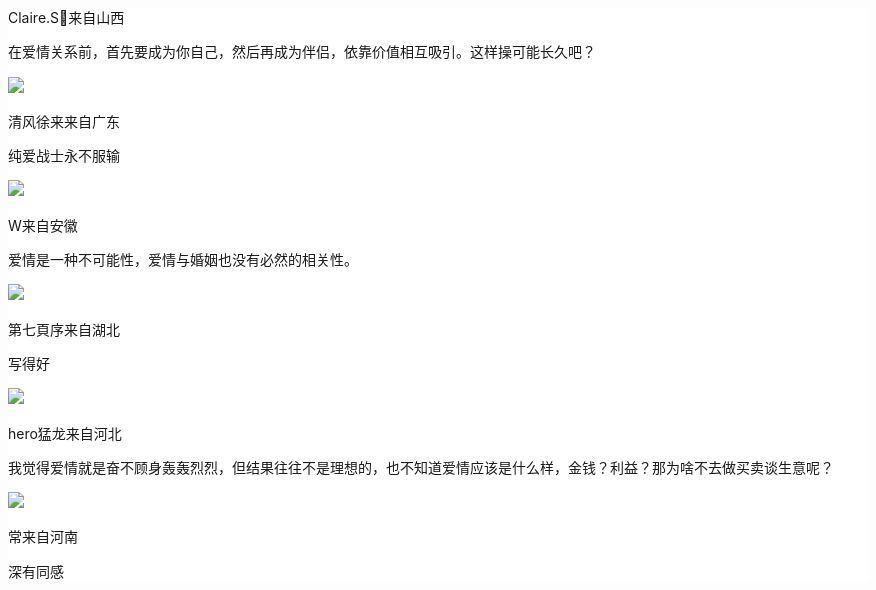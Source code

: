 Claire.S🌱来自山西

在爱情关系前，首先要成为你自己，然后再成为伴侣，依靠价值相互吸引。这样操可能长久吧？

![](http://wx.qlogo.cn/mmopen/n6tINRGwUZWTXfeDHoe3ibHmWEzr3MCsfb0pr04z4UvkFDY13UlDHzsE89M13nIbcZSdu7LcS7DgETpQzx5AoRrq9XibgibL8OvkCibSN7Sa7ekdQicQWKJEpV0dMeUcWfmK9/64)

清风徐来来自广东

纯爱战士永不服输

![](http://wx.qlogo.cn/mmopen/KHvxKg8z8Eh0LAibr0Vjtj2MKr65WSfb3RDjLznHXMDayQx69o4HR6jkCZNJZ5bnvEZsyAGuNAA2zL2rIxHBhDj0o4br1G1U3McAIE8c11KlCuT0b4v0TXLdVveG3YHoR/64)

W来自安徽

爱情是一种不可能性，爱情与婚姻也没有必然的相关性。

![](http://wx.qlogo.cn/mmopen/k0Ue4mIpaVibOq2mI2mPFxeFJdVJcfZVToFreS3ElaKibkvD12sPRkFXUiaxYLY8nuTg2ISMZEP8FJkSgzfTMV4cmpWSRLMoLp1IHZaA8yfDEhTDiaibjEKIoJ4iaCTDHpoW7m/64)

第七頁序来自湖北

写得好

![](http://wx.qlogo.cn/mmopen/ajNVdqHZLLCjVz0xDAlsxdAIJgPMcKFTqJMxzbGro6wLFzgibhSZcF8LK4rJkAmibVIlDLN5rT76r2TwC0sdnspJAaBvL9MQuHVf17v3BX3icotOttBVs2gKdIiafib22KCMR/64)

hero猛龙来自河北

我觉得爱情就是奋不顾身轰轰烈烈，但结果往往不是理想的，也不知道爱情应该是什么样，金钱？利益？那为啥不去做买卖谈生意呢？

![](http://wx.qlogo.cn/mmopen/KHvxKg8z8EhgibMcdbYLKEpzBlSJUdujw3DvklbItFN0cshFibN7P0UhfAvxQp1MR6spicRswnT54NIuQJibehYOr7Nibzbmz4ZzzY3lT5lZL4Eiar04k7hSq2pTehSjgpjYxc/64)

常来自河南

深有同感

